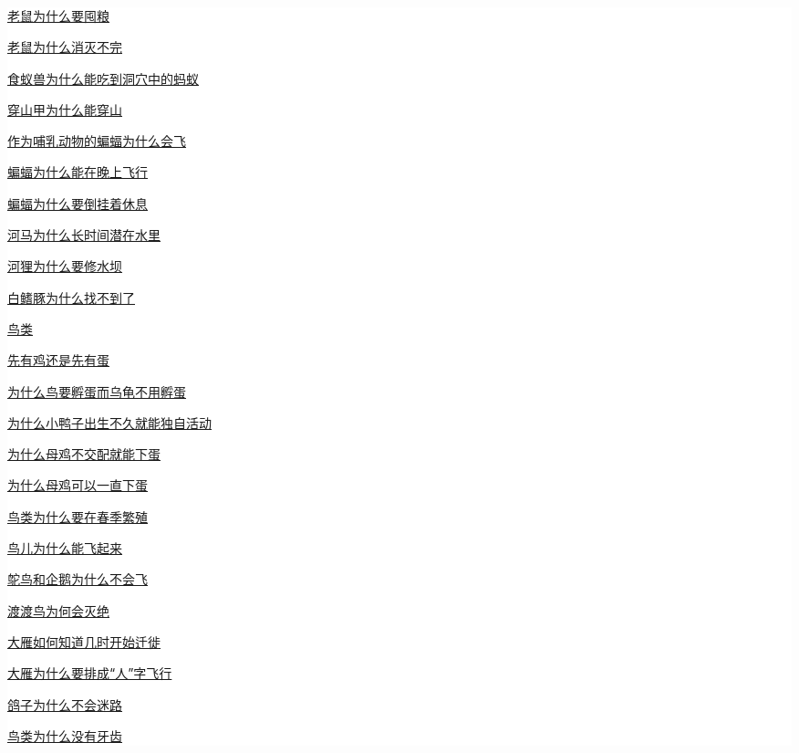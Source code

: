 
[老鼠为什么要囤粮](../Text/Section0002_0014.xhtml#sigil_toc_id_23)


[老鼠为什么消灭不完](../Text/Section0002_0014.xhtml#sigil_toc_id_24)


[食蚁兽为什么能吃到洞穴中的蚂蚁](../Text/Section0002_0015.xhtml)


[穿山甲为什么能穿山](../Text/Section0002_0015.xhtml#sigil_toc_id_25)


[作为哺乳动物的蝙蝠为什么会飞](../Text/Section0002_0016.xhtml)


[蝙蝠为什么能在晚上飞行](../Text/Section0002_0016.xhtml#sigil_toc_id_26)


[蝙蝠为什么要倒挂着休息](../Text/Section0002_0016.xhtml#sigil_toc_id_27)


[河马为什么长时间潜在水里](../Text/Section0002_0017.xhtml)


[河狸为什么要修水坝](../Text/Section0002_0017.xhtml#sigil_toc_id_28)


[白鳍豚为什么找不到了](../Text/Section0002_0017.xhtml#sigil_toc_id_29)



[鸟类](../Text/Section0002_0018.xhtml)

[先有鸡还是先有蛋](../Text/Section0002_0018.xhtml#sigil_toc_id_30)


[为什么鸟要孵蛋而乌龟不用孵蛋](../Text/Section0002_0018.xhtml#sigil_toc_id_31)


[为什么小鸭子出生不久就能独自活动](../Text/Section0002_0018.xhtml#sigil_toc_id_32)


[为什么母鸡不交配就能下蛋](../Text/Section0002_0019.xhtml)


[为什么母鸡可以一直下蛋](../Text/Section0002_0019.xhtml#sigil_toc_id_33)


[鸟类为什么要在春季繁殖](../Text/Section0002_0019.xhtml#sigil_toc_id_34)


[鸟儿为什么能飞起来](../Text/Section0002_0020.xhtml)


[鸵鸟和企鹅为什么不会飞](../Text/Section0002_0020.xhtml#sigil_toc_id_35)


[渡渡鸟为何会灭绝](../Text/Section0002_0020.xhtml#sigil_toc_id_36)


[大雁如何知道几时开始迁徙](../Text/Section0002_0021.xhtml)


[大雁为什么要排成“人”字飞行](../Text/Section0002_0021.xhtml#sigil_toc_id_37)


[鸽子为什么不会迷路](../Text/Section0002_0021.xhtml#sigil_toc_id_38)


[鸟类为什么没有牙齿](../Text/Section0002_0022.xhtml)

